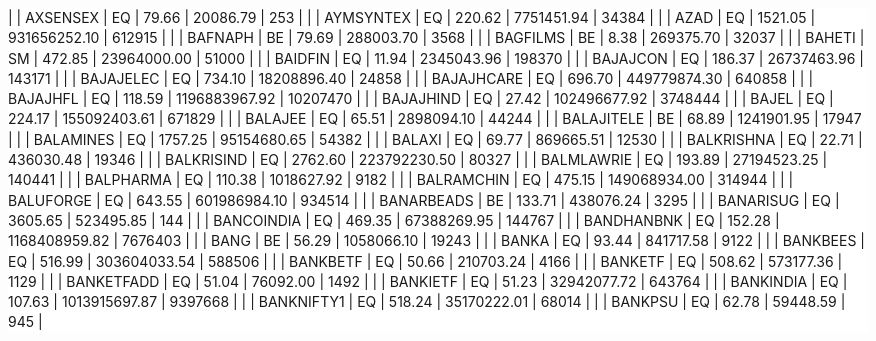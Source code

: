 |  | AXSENSEX | EQ | 79.66 | 20086.79 | 253 |
|  | AYMSYNTEX | EQ | 220.62 | 7751451.94 | 34384 |
|  | AZAD | EQ | 1521.05 | 931656252.10 | 612915 |
|  | BAFNAPH | BE | 79.69 | 288003.70 | 3568 |
|  | BAGFILMS | BE | 8.38 | 269375.70 | 32037 |
|  | BAHETI | SM | 472.85 | 23964000.00 | 51000 |
|  | BAIDFIN | EQ | 11.94 | 2345043.96 | 198370 |
|  | BAJAJCON | EQ | 186.37 | 26737463.96 | 143171 |
|  | BAJAJELEC | EQ | 734.10 | 18208896.40 | 24858 |
|  | BAJAJHCARE | EQ | 696.70 | 449779874.30 | 640858 |
|  | BAJAJHFL | EQ | 118.59 | 1196883967.92 | 10207470 |
|  | BAJAJHIND | EQ | 27.42 | 102496677.92 | 3748444 |
|  | BAJEL | EQ | 224.17 | 155092403.61 | 671829 |
|  | BALAJEE | EQ | 65.51 | 2898094.10 | 44244 |
|  | BALAJITELE | BE | 68.89 | 1241901.95 | 17947 |
|  | BALAMINES | EQ | 1757.25 | 95154680.65 | 54382 |
|  | BALAXI | EQ | 69.77 | 869665.51 | 12530 |
|  | BALKRISHNA | EQ | 22.71 | 436030.48 | 19346 |
|  | BALKRISIND | EQ | 2762.60 | 223792230.50 | 80327 |
|  | BALMLAWRIE | EQ | 193.89 | 27194523.25 | 140441 |
|  | BALPHARMA | EQ | 110.38 | 1018627.92 | 9182 |
|  | BALRAMCHIN | EQ | 475.15 | 149068934.00 | 314944 |
|  | BALUFORGE | EQ | 643.55 | 601986984.10 | 934514 |
|  | BANARBEADS | BE | 133.71 | 438076.24 | 3295 |
|  | BANARISUG | EQ | 3605.65 | 523495.85 | 144 |
|  | BANCOINDIA | EQ | 469.35 | 67388269.95 | 144767 |
|  | BANDHANBNK | EQ | 152.28 | 1168408959.82 | 7676403 |
|  | BANG | BE | 56.29 | 1058066.10 | 19243 |
|  | BANKA | EQ | 93.44 | 841717.58 | 9122 |
|  | BANKBEES | EQ | 516.99 | 303604033.54 | 588506 |
|  | BANKBETF | EQ | 50.66 | 210703.24 | 4166 |
|  | BANKETF | EQ | 508.62 | 573177.36 | 1129 |
|  | BANKETFADD | EQ | 51.04 | 76092.00 | 1492 |
|  | BANKIETF | EQ | 51.23 | 32942077.72 | 643764 |
|  | BANKINDIA | EQ | 107.63 | 1013915697.87 | 9397668 |
|  | BANKNIFTY1 | EQ | 518.24 | 35170222.01 | 68014 |
|  | BANKPSU | EQ | 62.78 | 59448.59 | 945 |
